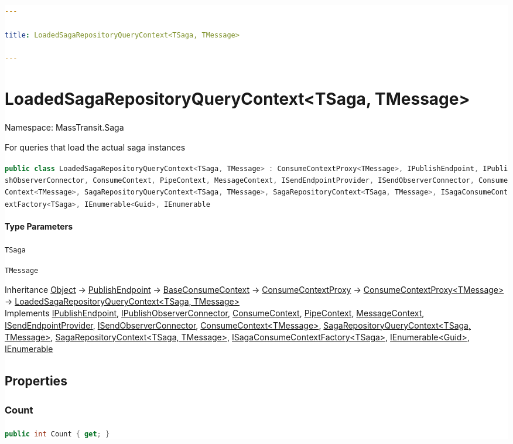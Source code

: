 ```yaml
---

title: LoadedSagaRepositoryQueryContext<TSaga, TMessage>

---
```


# LoadedSagaRepositoryQueryContext\<TSaga, TMessage\>

Namespace: MassTransit.Saga

For queries that load the actual saga instances

```csharp
public class LoadedSagaRepositoryQueryContext<TSaga, TMessage> : ConsumeContextProxy<TMessage>, IPublishEndpoint, IPublishObserverConnector, ConsumeContext, PipeContext, MessageContext, ISendEndpointProvider, ISendObserverConnector, ConsumeContext<TMessage>, SagaRepositoryQueryContext<TSaga, TMessage>, SagaRepositoryContext<TSaga, TMessage>, ISagaConsumeContextFactory<TSaga>, IEnumerable<Guid>, IEnumerable
```

#### Type Parameters

`TSaga`<br/>

`TMessage`<br/>

Inheritance [Object](https://learn.microsoft.com/en-us/dotnet/api/system.object) → [PublishEndpoint](../../masstransit-abstractions/masstransit-transports/publishendpoint) → [BaseConsumeContext](../masstransit-context/baseconsumecontext) → [ConsumeContextProxy](../masstransit-context/consumecontextproxy) → [ConsumeContextProxy\<TMessage\>](../masstransit-context/consumecontextproxy-1) → [LoadedSagaRepositoryQueryContext\<TSaga, TMessage\>](../masstransit-saga/loadedsagarepositoryquerycontext-2)<br/>
Implements [IPublishEndpoint](../../masstransit-abstractions/masstransit/ipublishendpoint), [IPublishObserverConnector](../../masstransit-abstractions/masstransit/ipublishobserverconnector), [ConsumeContext](../../masstransit-abstractions/masstransit/consumecontext), [PipeContext](../../masstransit-abstractions/masstransit/pipecontext), [MessageContext](../../masstransit-abstractions/masstransit/messagecontext), [ISendEndpointProvider](../../masstransit-abstractions/masstransit/isendendpointprovider), [ISendObserverConnector](../../masstransit-abstractions/masstransit/isendobserverconnector), [ConsumeContext\<TMessage\>](../../masstransit-abstractions/masstransit/consumecontext-1), [SagaRepositoryQueryContext\<TSaga, TMessage\>](../masstransit-saga/sagarepositoryquerycontext-2), [SagaRepositoryContext\<TSaga, TMessage\>](../masstransit-saga/sagarepositorycontext-2), [ISagaConsumeContextFactory\<TSaga\>](../masstransit-saga/isagaconsumecontextfactory-1), [IEnumerable\<Guid\>](https://learn.microsoft.com/en-us/dotnet/api/system.collections.generic.ienumerable-1), [IEnumerable](https://learn.microsoft.com/en-us/dotnet/api/system.collections.ienumerable)

## Properties

### **Count**

```csharp
public int Count { get; }
```

